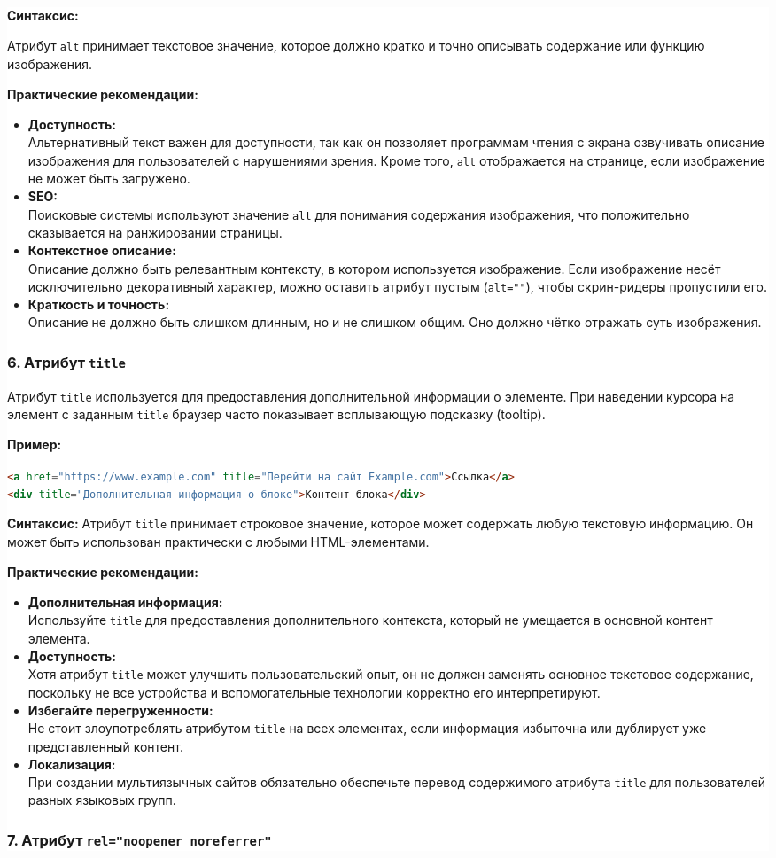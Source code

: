 **Синтаксис:**

Атрибут `alt` принимает текстовое значение, которое должно кратко и точно описывать содержание или функцию изображения.

**Практические рекомендации:**

-   **Доступность:**  
    Альтернативный текст важен для доступности, так как он позволяет программам чтения с экрана озвучивать описание изображения для пользователей с нарушениями зрения. Кроме того, `alt` отображается на странице, если изображение не может быть загружено.
-   **SEO:**  
    Поисковые системы используют значение `alt` для понимания содержания изображения, что положительно сказывается на ранжировании страницы.
-   **Контекстное описание:**  
    Описание должно быть релевантным контексту, в котором используется изображение. Если изображение несёт исключительно декоративный характер, можно оставить атрибут пустым (`alt=""`), чтобы скрин-ридеры пропустили его.
-   **Краткость и точность:**  
    Описание не должно быть слишком длинным, но и не слишком общим. Оно должно чётко отражать суть изображения.

### 6. **Атрибут `title`**

Атрибут `title` используется для предоставления дополнительной информации о элементе. При наведении курсора на элемент с заданным `title` браузер часто показывает всплывающую подсказку (tooltip).

**Пример:**

```html
<a href="https://www.example.com" title="Перейти на сайт Example.com">Ссылка</a>
<div title="Дополнительная информация о блоке">Контент блока</div>
```

**Синтаксис:**
Атрибут `title` принимает строковое значение, которое может содержать любую текстовую информацию. Он может быть использован практически с любыми HTML-элементами.

**Практические рекомендации:**

-   **Дополнительная информация:**  
    Используйте `title` для предоставления дополнительного контекста, который не умещается в основной контент элемента.
-   **Доступность:**  
    Хотя атрибут `title` может улучшить пользовательский опыт, он не должен заменять основное текстовое содержание, поскольку не все устройства и вспомогательные технологии корректно его интерпретируют.
-   **Избегайте перегруженности:**  
    Не стоит злоупотреблять атрибутом `title` на всех элементах, если информация избыточна или дублирует уже представленный контент.
-   **Локализация:**  
    При создании мультиязычных сайтов обязательно обеспечьте перевод содержимого атрибута `title` для пользователей разных языковых групп.

### 7. **Атрибут `rel="noopener noreferrer"`**

